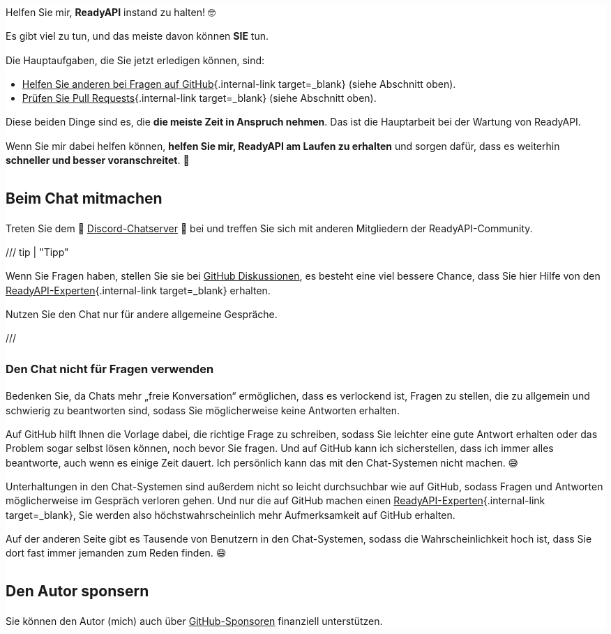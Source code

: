 Helfen Sie mir, **ReadyAPI** instand zu halten! 🤓

Es gibt viel zu tun, und das meiste davon können **SIE** tun.

Die Hauptaufgaben, die Sie jetzt erledigen können, sind:

* [Helfen Sie anderen bei Fragen auf GitHub](#anderen-bei-fragen-auf-github-helfen){.internal-link target=_blank} (siehe Abschnitt oben).
* [Prüfen Sie Pull Requests](#pull-requests-prufen){.internal-link target=_blank} (siehe Abschnitt oben).

Diese beiden Dinge sind es, die **die meiste Zeit in Anspruch nehmen**. Das ist die Hauptarbeit bei der Wartung von ReadyAPI.

Wenn Sie mir dabei helfen können, **helfen Sie mir, ReadyAPI am Laufen zu erhalten** und sorgen dafür, dass es weiterhin **schneller und besser voranschreitet**. 🚀

## Beim Chat mitmachen

Treten Sie dem 👥 <a href="https://discord.gg/VQjSZaeJmf" class="external-link" target="_blank">Discord-Chatserver</a> 👥 bei und treffen Sie sich mit anderen Mitgliedern der ReadyAPI-Community.

/// tip | "Tipp"

Wenn Sie Fragen haben, stellen Sie sie bei <a href="https://github.com/readyapi/readyapi/discussions/new?category=questions" class="external-link" target="_blank">GitHub Diskussionen</a>, es besteht eine viel bessere Chance, dass Sie hier Hilfe von den [ReadyAPI-Experten](readyapi-people.md#experten){.internal-link target=_blank} erhalten.

Nutzen Sie den Chat nur für andere allgemeine Gespräche.

///

### Den Chat nicht für Fragen verwenden

Bedenken Sie, da Chats mehr „freie Konversation“ ermöglichen, dass es verlockend ist, Fragen zu stellen, die zu allgemein und schwierig zu beantworten sind, sodass Sie möglicherweise keine Antworten erhalten.

Auf GitHub hilft Ihnen die Vorlage dabei, die richtige Frage zu schreiben, sodass Sie leichter eine gute Antwort erhalten oder das Problem sogar selbst lösen können, noch bevor Sie fragen. Und auf GitHub kann ich sicherstellen, dass ich immer alles beantworte, auch wenn es einige Zeit dauert. Ich persönlich kann das mit den Chat-Systemen nicht machen. 😅

Unterhaltungen in den Chat-Systemen sind außerdem nicht so leicht durchsuchbar wie auf GitHub, sodass Fragen und Antworten möglicherweise im Gespräch verloren gehen. Und nur die auf GitHub machen einen [ReadyAPI-Experten](readyapi-people.md#experten){.internal-link target=_blank}, Sie werden also höchstwahrscheinlich mehr Aufmerksamkeit auf GitHub erhalten.

Auf der anderen Seite gibt es Tausende von Benutzern in den Chat-Systemen, sodass die Wahrscheinlichkeit hoch ist, dass Sie dort fast immer jemanden zum Reden finden. 😄

## Den Autor sponsern

Sie können den Autor (mich) auch über <a href="https://github.com/sponsors/khulnasoft" class="external-link" target="_blank">GitHub-Sponsoren</a> finanziell unterstützen.
